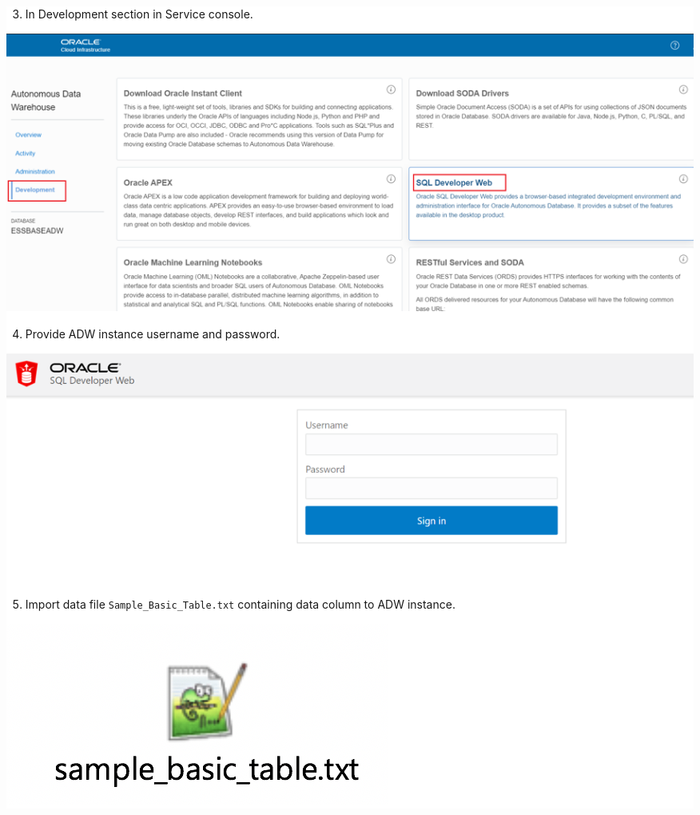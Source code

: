 3. In Development section in Service console.

![](./images/image15_17.png "")

4. Provide ADW instance username and password.

![](./images/image15_18.png "")

5. Import data file ``Sample_Basic_Table.txt`` containing data column to ADW instance.

![](./images/image15_19.png "")
